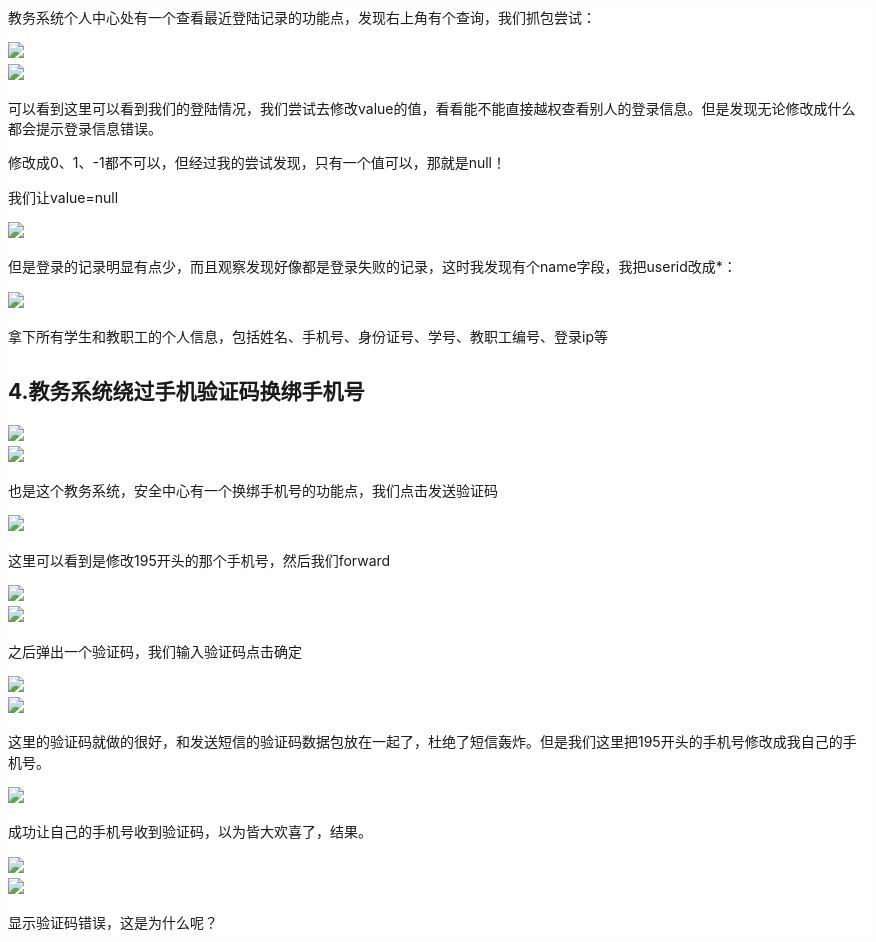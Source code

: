 教务系统个人中心处有一个查看最近登陆记录的功能点，发现右上角有个查询，我们抓包尝试：  
  
![](https://mmbiz.qpic.cn/mmbiz_png/iar31WKQlTToE7wDnEMVBBaibfVsDDsibah6skJApJYrqVTHEbR8SNicf27bibWWdmf111fEiciax95l8MLTKQ7m5grbw/640?wx_fmt=png&from=appmsg "")  
![]( "")  
  
  
可以看到这里可以看到我们的登陆情况，我们尝试去修改value的值，看看能不能直接越权查看别人的登录信息。但是发现无论修改成什么都会提示登录信息错误。  
  
修改成0、1、-1都不可以，但经过我的尝试发现，只有一个值可以，那就是null！  
  
我们让value=null  
  
![](https://mmbiz.qpic.cn/mmbiz_png/iar31WKQlTToE7wDnEMVBBaibfVsDDsibahiaLtyT4LnguIa1FEiaknFD4yiaRQmLsPbHpD8vlgppkQ6wpiaaZXMONaSQ/640?wx_fmt=png&from=appmsg "")  
  
但是登录的记录明显有点少，而且观察发现好像都是登录失败的记录，这时我发现有个name字段，我把userid改成*：  
  
![](https://mmbiz.qpic.cn/mmbiz_png/iar31WKQlTToE7wDnEMVBBaibfVsDDsibaht7uVD0AfiaOcCF1nCvj7kUgdSJlzwzu1KNaBiaEVxHyGn48j8CxoV4yg/640?wx_fmt=png&from=appmsg "")  
  
拿下所有学生和教职工的个人信息，包括姓名、手机号、身份证号、学号、教职工编号、登录ip等  
## 4.教务系统绕过手机验证码换绑手机号  
  
![](https://mmbiz.qpic.cn/mmbiz_png/iar31WKQlTToE7wDnEMVBBaibfVsDDsibahCV6DnggvEmPniavxhF2iasuj8P5ibbmnoCkQc05ia4StVQvju2xE9mwYjQ/640?wx_fmt=png&from=appmsg "")  
![]( "")  
  
  
也是这个教务系统，安全中心有一个换绑手机号的功能点，我们点击发送验证码  
  
![](https://mmbiz.qpic.cn/mmbiz_png/iar31WKQlTToE7wDnEMVBBaibfVsDDsibahr9ib1KPxwAmNkL6rD8CF8VaibSuEf4psSz2D08Xj2G8DTRDg0dzXuMYg/640?wx_fmt=png&from=appmsg "")  
  
这里可以看到是修改195开头的那个手机号，然后我们forward  
  
![](https://mmbiz.qpic.cn/mmbiz_png/iar31WKQlTToE7wDnEMVBBaibfVsDDsibah39iaP5ICM3yicEG98dEE5PjRVyicM4oQzOfCaweZ4d4Xqn2mhVhBDPxgw/640?wx_fmt=png&from=appmsg "")  
![]( "")  
  
  
之后弹出一个验证码，我们输入验证码点击确定  
  
![](https://mmbiz.qpic.cn/mmbiz_png/iar31WKQlTToE7wDnEMVBBaibfVsDDsibah1afkgAHZ2eZMSl1GcyKOtjtxicwicKyqdEibFJjWZQECDKCrDbxyVMhXA/640?wx_fmt=png&from=appmsg "")  
![]( "")  
  
  
这里的验证码就做的很好，和发送短信的验证码数据包放在一起了，杜绝了短信轰炸。但是我们这里把195开头的手机号修改成我自己的手机号。  
  
![](https://mmbiz.qpic.cn/mmbiz_png/iar31WKQlTToE7wDnEMVBBaibfVsDDsibahMf2licua92PnROnd64ccSxfx5vCCRhMcomqtx6fYcUwpM8mEPJ4qxRA/640?wx_fmt=png&from=appmsg "")  
  
成功让自己的手机号收到验证码，以为皆大欢喜了，结果。  
  
![](https://mmbiz.qpic.cn/mmbiz_png/iar31WKQlTToE7wDnEMVBBaibfVsDDsibahPsGGTRGllibuE9RRC6zMs9B9Yglcjd8eT8uyK72rVQczQK4B94qEicibw/640?wx_fmt=png&from=appmsg "")  
![]( "")  
  
  
显示验证码错误，这是为什么呢？  
  
